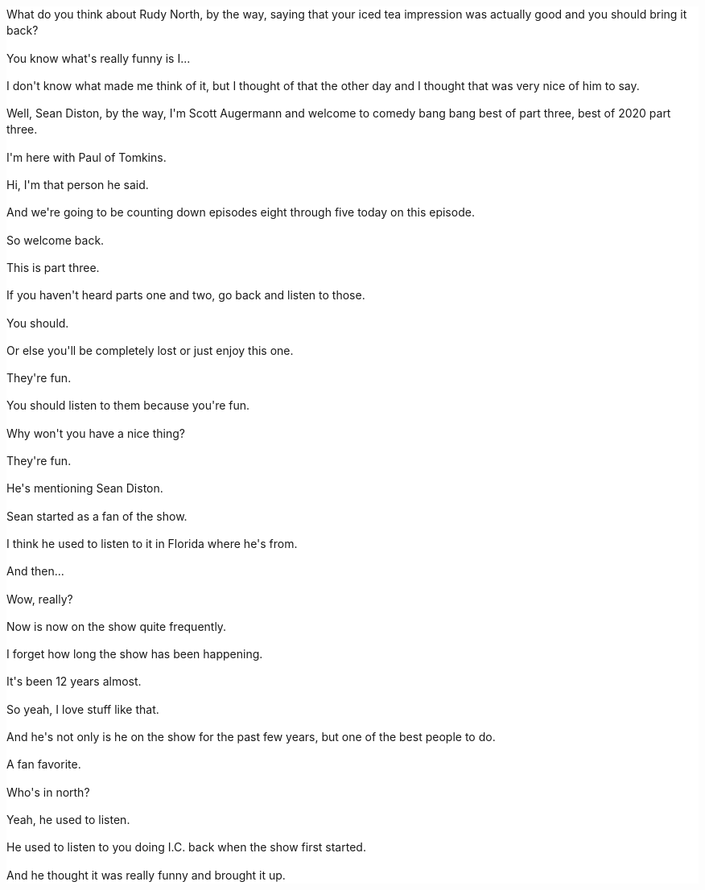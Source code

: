 What do you think about Rudy North, by the way, saying that your iced tea impression was actually good and you should bring it back?

You know what's really funny is I...

I don't know what made me think of it, but I thought of that the other day and I thought that was very nice of him to say.

Well, Sean Diston, by the way, I'm Scott Augermann and welcome to comedy bang bang best of part three, best of 2020 part three.

I'm here with Paul of Tomkins.

Hi, I'm that person he said.

And we're going to be counting down episodes eight through five today on this episode.

So welcome back.

This is part three.

If you haven't heard parts one and two, go back and listen to those.

You should.

Or else you'll be completely lost or just enjoy this one.

They're fun.

You should listen to them because you're fun.

Why won't you have a nice thing?

They're fun.

He's mentioning Sean Diston.

Sean started as a fan of the show.

I think he used to listen to it in Florida where he's from.

And then...

Wow, really?

Now is now on the show quite frequently.

I forget how long the show has been happening.

It's been 12 years almost.

So yeah, I love stuff like that.

And he's not only is he on the show for the past few years, but one of the best people to do.

A fan favorite.

Who's in north?

Yeah, he used to listen.

He used to listen to you doing I.C. back when the show first started.

And he thought it was really funny and brought it up.
